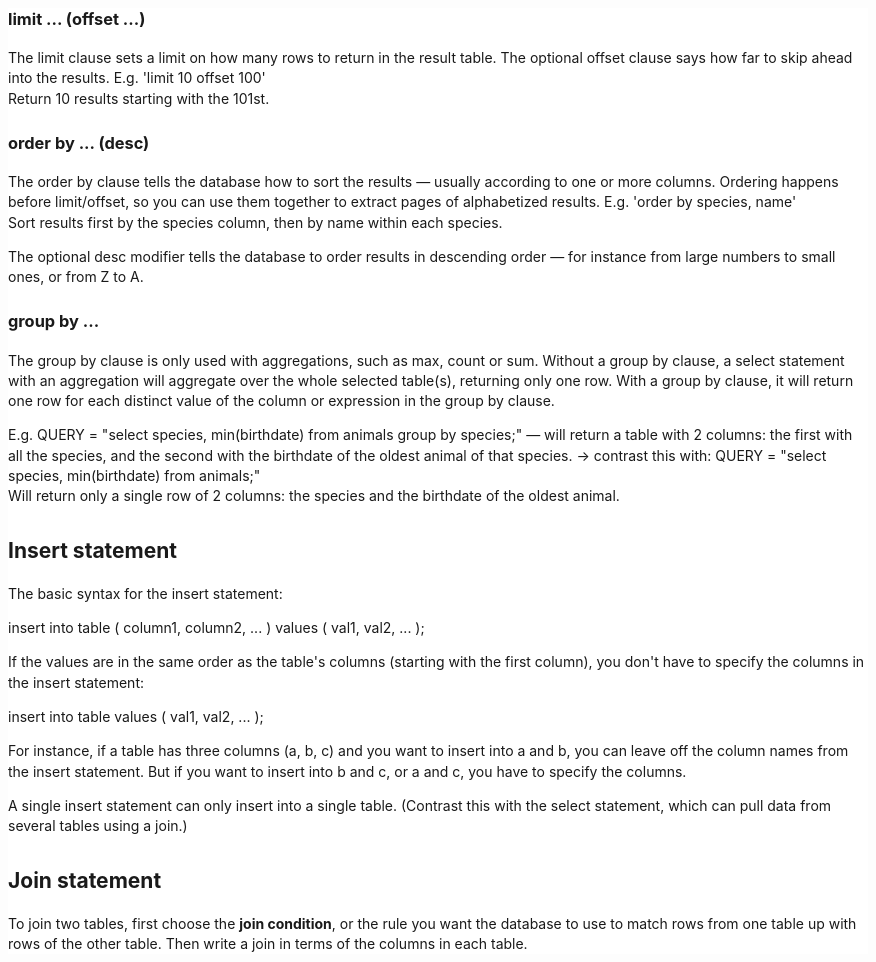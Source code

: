 ### limit ... (offset ...)
The limit clause sets a limit on how many rows to return in the result table.
The optional offset clause says how far to skip ahead into the results.
E.g. 'limit 10 offset 100'   
Return 10 results starting with the 101st.

### order by ... (desc)
The order by clause tells the database how to sort the results —
usually according to one or more columns. Ordering happens before limit/offset,
so you can use them together to extract pages of alphabetized results.
E.g. 'order by species, name'   
Sort results first by the species column, then by name within each species.

The optional desc modifier tells the database to order results in descending order —
for instance from large numbers to small ones, or from Z to A.

### group by ...
The group by clause is only used with aggregations, such as max, count or sum.
Without a group by clause, a select statement with an aggregation will
aggregate over the whole selected table(s), returning only one row.
With a group by clause, it will return one row for each distinct value
of the column or expression in the group by clause.

E.g. QUERY = "select species, min(birthdate) from animals group by species;" —
will return a table with 2 columns: the first with all the species, and the second
with the birthdate of the oldest animal of that species.
-> contrast this with:
QUERY = "select species, min(birthdate) from animals;"   
Will return only a single row of 2 columns: the species and the birthdate of
the oldest animal.


## Insert statement

The basic syntax for the insert statement:

insert into table ( column1, column2, ... ) values ( val1, val2, ... );

If the values are in the same order as the table's columns (starting with the
first column), you don't have to specify the columns in the insert statement:

insert into table values ( val1, val2, ... );

For instance, if a table has three columns (a, b, c) and you want to insert into
a and b, you can leave off the column names from the insert statement.
But if you want to insert into b and c, or a and c, you have to specify the columns.

A single insert statement can only insert into a single table. (Contrast this
with the select statement, which can pull data from several tables using a join.)


## Join statement

To join two tables, first choose the **join condition**, or the rule you want
the database to use to match rows from one table up with rows of the other table.
Then write a join in terms of the columns in each table.
